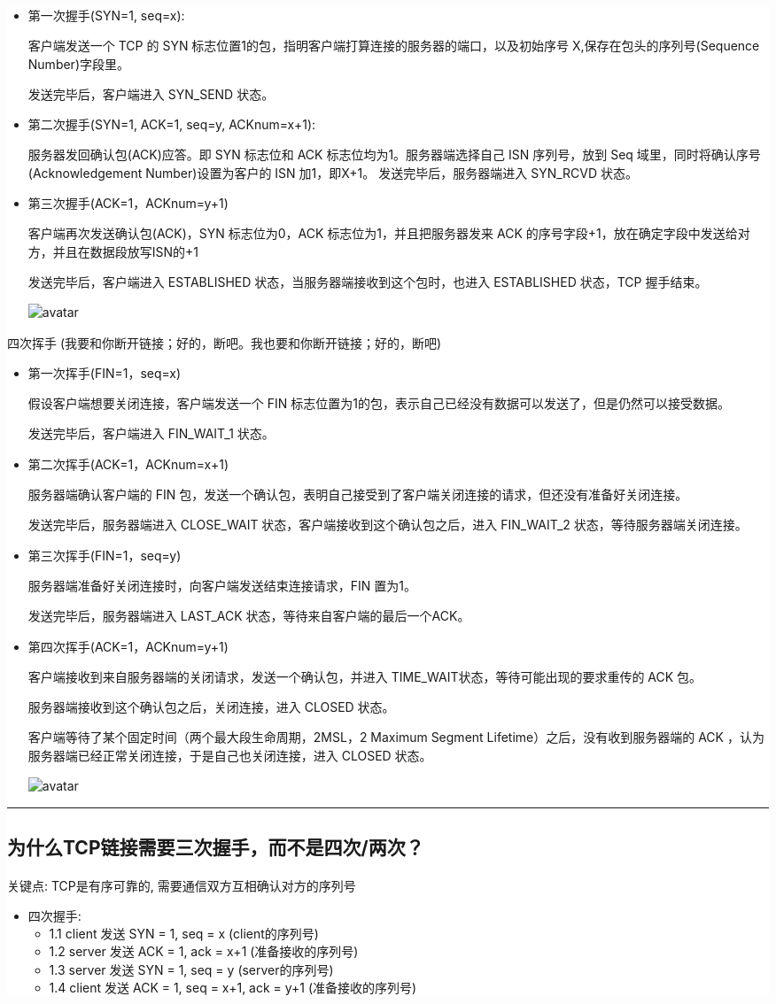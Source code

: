 * 第一次握手(SYN=1, seq=x):

  客户端发送一个 TCP 的 SYN 标志位置1的包，指明客户端打算连接的服务器的端口，以及初始序号 X,保存在包头的序列号(Sequence Number)字段里。

  发送完毕后，客户端进入 SYN_SEND 状态。

* 第二次握手(SYN=1, ACK=1, seq=y, ACKnum=x+1):

  服务器发回确认包(ACK)应答。即 SYN 标志位和 ACK 标志位均为1。服务器端选择自己 ISN 序列号，放到 Seq 域里，同时将确认序号(Acknowledgement Number)设置为客户的 ISN 加1，即X+1。 发送完毕后，服务器端进入 SYN_RCVD 状态。

* 第三次握手(ACK=1，ACKnum=y+1)

  客户端再次发送确认包(ACK)，SYN 标志位为0，ACK 标志位为1，并且把服务器发来 ACK 的序号字段+1，放在确定字段中发送给对方，并且在数据段放写ISN的+1

  发送完毕后，客户端进入 ESTABLISHED 状态，当服务器端接收到这个包时，也进入 ESTABLISHED 状态，TCP 握手结束。


  ![avatar](https://cs-notes-1256109796.cos.ap-guangzhou.myqcloud.com/e92d0ebc-7d46-413b-aec1-34a39602f787.png)


四次挥手 (我要和你断开链接；好的，断吧。我也要和你断开链接；好的，断吧)

* 第一次挥手(FIN=1，seq=x)

  假设客户端想要关闭连接，客户端发送一个 FIN 标志位置为1的包，表示自己已经没有数据可以发送了，但是仍然可以接受数据。

  发送完毕后，客户端进入 FIN_WAIT_1 状态。

* 第二次挥手(ACK=1，ACKnum=x+1)

  服务器端确认客户端的 FIN 包，发送一个确认包，表明自己接受到了客户端关闭连接的请求，但还没有准备好关闭连接。

  发送完毕后，服务器端进入 CLOSE_WAIT 状态，客户端接收到这个确认包之后，进入 FIN_WAIT_2 状态，等待服务器端关闭连接。

* 第三次挥手(FIN=1，seq=y)

  服务器端准备好关闭连接时，向客户端发送结束连接请求，FIN 置为1。

  发送完毕后，服务器端进入 LAST_ACK 状态，等待来自客户端的最后一个ACK。

* 第四次挥手(ACK=1，ACKnum=y+1)

  客户端接收到来自服务器端的关闭请求，发送一个确认包，并进入 TIME_WAIT状态，等待可能出现的要求重传的 ACK 包。

  服务器端接收到这个确认包之后，关闭连接，进入 CLOSED 状态。

  客户端等待了某个固定时间（两个最大段生命周期，2MSL，2 Maximum Segment Lifetime）之后，没有收到服务器端的 ACK ，认为服务器端已经正常关闭连接，于是自己也关闭连接，进入 CLOSED 状态。

  ![avatar](https://cs-notes-1256109796.cos.ap-guangzhou.myqcloud.com/f87afe72-c2df-4c12-ac03-9b8d581a8af8.jpg)


-----------------------------------

为什么TCP链接需要三次握手，而不是四次/两次？
-----------------------------------------
关键点: TCP是有序可靠的, 需要通信双方互相确认对方的序列号

* 四次握手:  
  * 1.1 client 发送 SYN = 1, seq = x (client的序列号)
  * 1.2 server 发送 ACK = 1, ack = x+1  (准备接收的序列号)
  * 1.3 server 发送 SYN = 1, seq = y (server的序列号)
  * 1.4 client 发送 ACK = 1, seq = x+1, ack = y+1 (准备接收的序列号)
